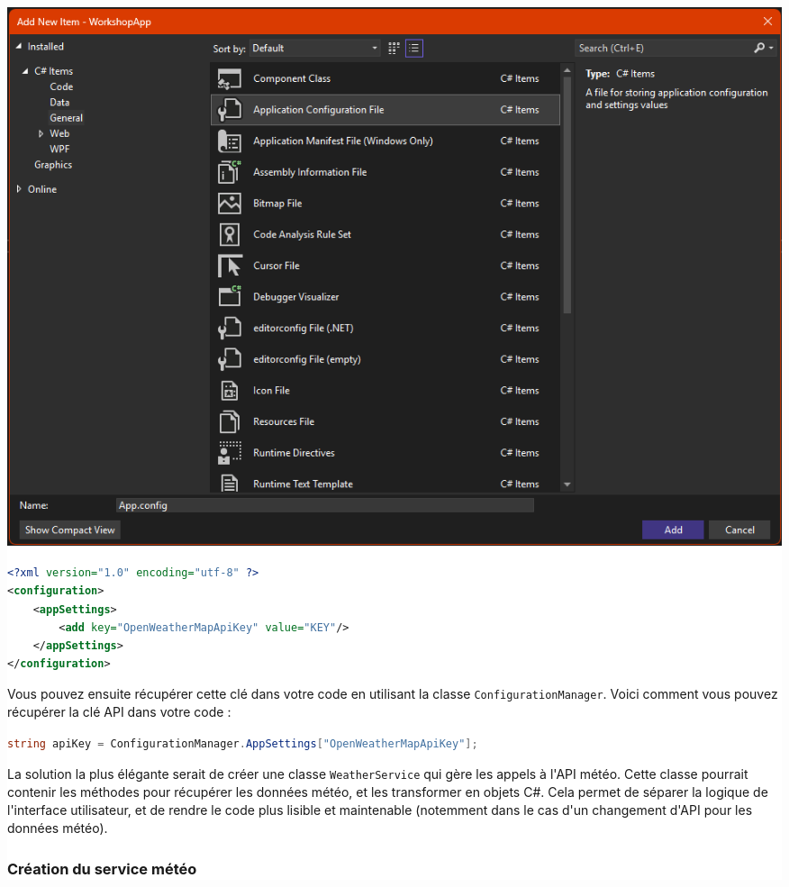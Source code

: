 ![App.config](./img/vsAppConfig.png)

```xml
<?xml version="1.0" encoding="utf-8" ?>
<configuration>
	<appSettings>
		<add key="OpenWeatherMapApiKey" value="KEY"/>
	</appSettings>
</configuration>
```

Vous pouvez ensuite récupérer cette clé dans votre code en utilisant la classe `ConfigurationManager`. Voici comment vous pouvez récupérer la clé API dans votre code :

```csharp
string apiKey = ConfigurationManager.AppSettings["OpenWeatherMapApiKey"];
```

La solution la plus élégante serait de créer une classe `WeatherService` qui gère les appels à l'API météo. Cette classe pourrait contenir les méthodes pour récupérer les données météo, et les transformer en objets C#. Cela permet de séparer la logique de l'interface utilisateur, et de rendre le code plus lisible et maintenable (notemment dans le cas d'un changement d'API pour les données météo).

### Création du service météo
